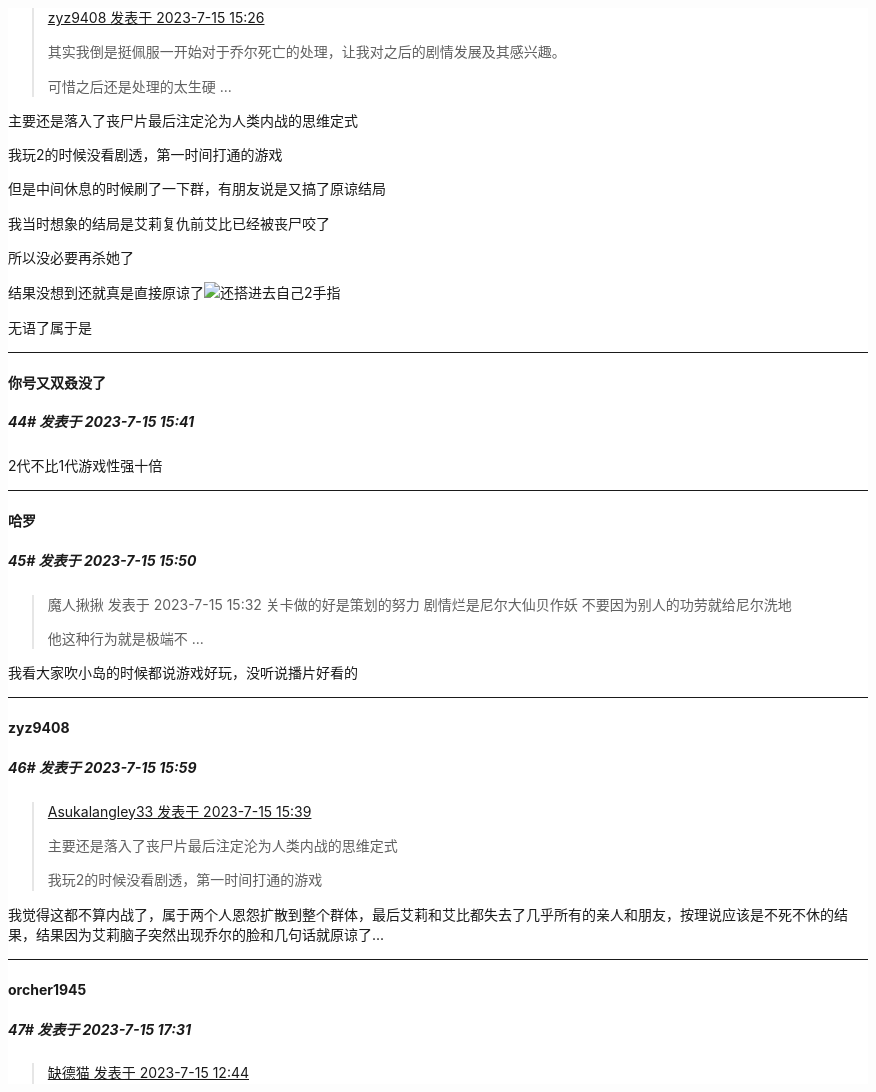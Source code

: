 <blockquote><a href="httphttps://bbs.saraba1st.com/2b/forum.php?mod=redirect&amp;goto=findpost&amp;pid=61671493&amp;ptid=2144524" target="_blank">zyz9408 发表于 2023-7-15 15:26</a>

其实我倒是挺佩服一开始对于乔尔死亡的处理，让我对之后的剧情发展及其感兴趣。

可惜之后还是处理的太生硬 ...</blockquote>
主要还是落入了丧尸片最后注定沦为人类内战的思维定式

我玩2的时候没看剧透，第一时间打通的游戏

但是中间休息的时候刷了一下群，有朋友说是又搞了原谅结局

我当时想象的结局是艾莉复仇前艾比已经被丧尸咬了

所以没必要再杀她了

结果没想到还就真是直接原谅了<img src="https://static.saraba1st.com/image/smiley/face2017/117.png" referrerpolicy="no-referrer">还搭进去自己2手指

无语了属于是

*****

####  你号又双叒没了  
##### 44#       发表于 2023-7-15 15:41

2代不比1代游戏性强十倍

*****

####  哈罗  
##### 45#       发表于 2023-7-15 15:50

<blockquote>魔人揪揪 发表于 2023-7-15 15:32
关卡做的好是策划的努力 剧情烂是尼尔大仙贝作妖 不要因为别人的功劳就给尼尔洗地 

他这种行为就是极端不 ...</blockquote>
我看大家吹小岛的时候都说游戏好玩，没听说播片好看的

*****

####  zyz9408  
##### 46#       发表于 2023-7-15 15:59

<blockquote><a href="httphttps://bbs.saraba1st.com/2b/forum.php?mod=redirect&amp;goto=findpost&amp;pid=61671587&amp;ptid=2144524" target="_blank">Asukalangley33 发表于 2023-7-15 15:39</a>

主要还是落入了丧尸片最后注定沦为人类内战的思维定式

我玩2的时候没看剧透，第一时间打通的游戏</blockquote>
我觉得这都不算内战了，属于两个人恩怨扩散到整个群体，最后艾莉和艾比都失去了几乎所有的亲人和朋友，按理说应该是不死不休的结果，结果因为艾莉脑子突然出现乔尔的脸和几句话就原谅了...

*****

####  orcher1945  
##### 47#       发表于 2023-7-15 17:31

<blockquote><a href="httphttps://bbs.saraba1st.com/2b/forum.php?mod=redirect&amp;goto=findpost&amp;pid=61670040&amp;ptid=2144524" target="_blank">缺德猫 发表于 2023-7-15 12:44</a>
